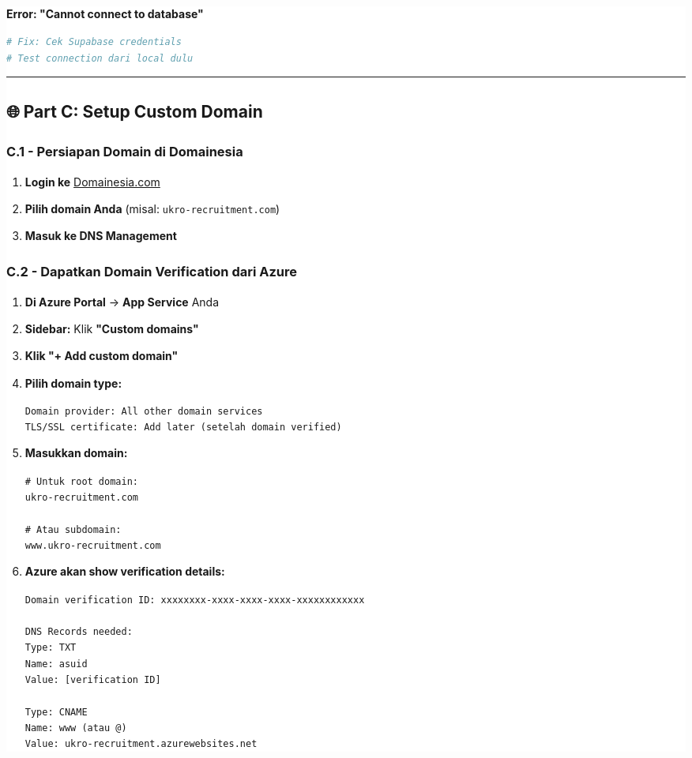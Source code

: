    **Error: "Cannot connect to database"**

   ```bash
   # Fix: Cek Supabase credentials
   # Test connection dari local dulu
   ```

---

## 🌐 Part C: Setup Custom Domain

### C.1 - Persiapan Domain di Domainesia

1. **Login ke** [Domainesia.com](https://www.domainesia.com)

2. **Pilih domain Anda** (misal: `ukro-recruitment.com`)

3. **Masuk ke DNS Management**

### C.2 - Dapatkan Domain Verification dari Azure

1. **Di Azure Portal** → **App Service** Anda

2. **Sidebar:** Klik **"Custom domains"**

3. **Klik "+ Add custom domain"**

4. **Pilih domain type:**

   ```
   Domain provider: All other domain services
   TLS/SSL certificate: Add later (setelah domain verified)
   ```

5. **Masukkan domain:**

   ```
   # Untuk root domain:
   ukro-recruitment.com

   # Atau subdomain:
   www.ukro-recruitment.com
   ```

6. **Azure akan show verification details:**

   ```
   Domain verification ID: xxxxxxxx-xxxx-xxxx-xxxx-xxxxxxxxxxxx

   DNS Records needed:
   Type: TXT
   Name: asuid
   Value: [verification ID]

   Type: CNAME
   Name: www (atau @)
   Value: ukro-recruitment.azurewebsites.net
   ```
